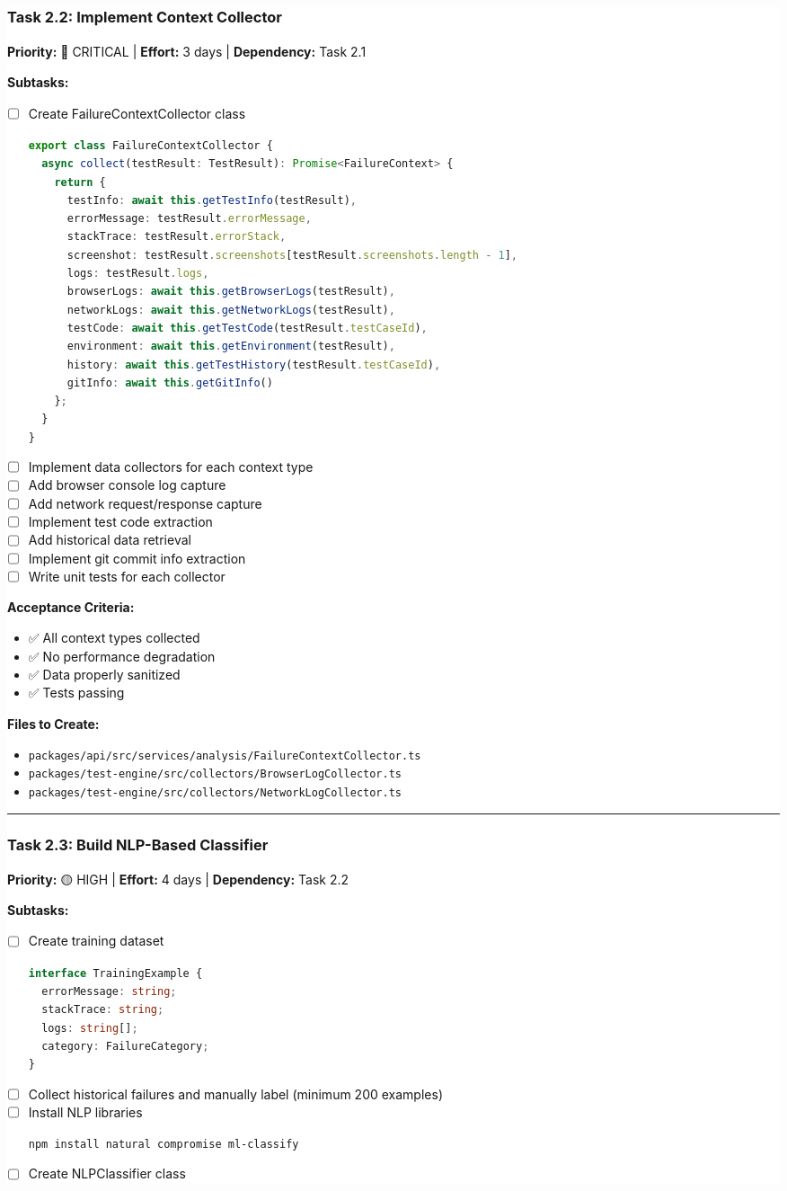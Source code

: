 
### Task 2.2: Implement Context Collector

**Priority:** 🔴 CRITICAL | **Effort:** 3 days | **Dependency:** Task 2.1

**Subtasks:**
- [ ] Create FailureContextCollector class
  ```typescript
  export class FailureContextCollector {
    async collect(testResult: TestResult): Promise<FailureContext> {
      return {
        testInfo: await this.getTestInfo(testResult),
        errorMessage: testResult.errorMessage,
        stackTrace: testResult.errorStack,
        screenshot: testResult.screenshots[testResult.screenshots.length - 1],
        logs: testResult.logs,
        browserLogs: await this.getBrowserLogs(testResult),
        networkLogs: await this.getNetworkLogs(testResult),
        testCode: await this.getTestCode(testResult.testCaseId),
        environment: await this.getEnvironment(testResult),
        history: await this.getTestHistory(testResult.testCaseId),
        gitInfo: await this.getGitInfo()
      };
    }
  }
  ```
- [ ] Implement data collectors for each context type
- [ ] Add browser console log capture
- [ ] Add network request/response capture
- [ ] Implement test code extraction
- [ ] Add historical data retrieval
- [ ] Implement git commit info extraction
- [ ] Write unit tests for each collector

**Acceptance Criteria:**
- ✅ All context types collected
- ✅ No performance degradation
- ✅ Data properly sanitized
- ✅ Tests passing

**Files to Create:**
- `packages/api/src/services/analysis/FailureContextCollector.ts`
- `packages/test-engine/src/collectors/BrowserLogCollector.ts`
- `packages/test-engine/src/collectors/NetworkLogCollector.ts`

---

### Task 2.3: Build NLP-Based Classifier

**Priority:** 🟡 HIGH | **Effort:** 4 days | **Dependency:** Task 2.2

**Subtasks:**
- [ ] Create training dataset
  ```typescript
  interface TrainingExample {
    errorMessage: string;
    stackTrace: string;
    logs: string[];
    category: FailureCategory;
  }
  ```
- [ ] Collect historical failures and manually label (minimum 200 examples)
- [ ] Install NLP libraries
  ```bash
  npm install natural compromise ml-classify
  ```
- [ ] Create NLPClassifier class